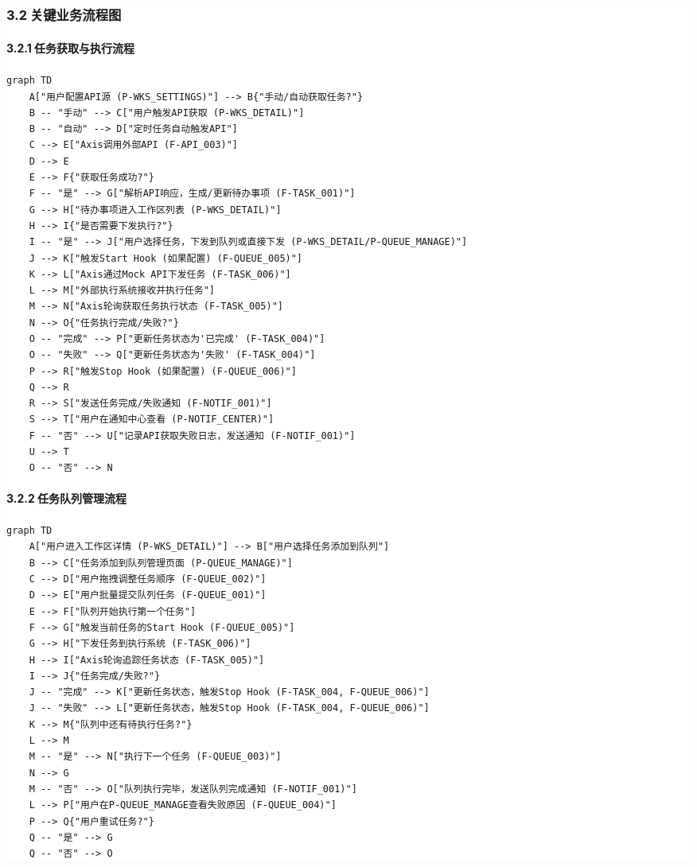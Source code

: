 ### 3.2 关键业务流程图

#### 3.2.1 任务获取与执行流程

```mermaid
graph TD
    A["用户配置API源 (P-WKS_SETTINGS)"] --> B{"手动/自动获取任务?"}
    B -- "手动" --> C["用户触发API获取 (P-WKS_DETAIL)"]
    B -- "自动" --> D["定时任务自动触发API"]
    C --> E["Axis调用外部API (F-API_003)"]
    D --> E
    E --> F{"获取任务成功?"}
    F -- "是" --> G["解析API响应，生成/更新待办事项 (F-TASK_001)"]
    G --> H["待办事项进入工作区列表 (P-WKS_DETAIL)"]
    H --> I{"是否需要下发执行?"}
    I -- "是" --> J["用户选择任务，下发到队列或直接下发 (P-WKS_DETAIL/P-QUEUE_MANAGE)"]
    J --> K["触发Start Hook (如果配置) (F-QUEUE_005)"]
    K --> L["Axis通过Mock API下发任务 (F-TASK_006)"]
    L --> M["外部执行系统接收并执行任务"]
    M --> N["Axis轮询获取任务执行状态 (F-TASK_005)"]
    N --> O{"任务执行完成/失败?"}
    O -- "完成" --> P["更新任务状态为'已完成' (F-TASK_004)"]
    O -- "失败" --> Q["更新任务状态为'失败' (F-TASK_004)"]
    P --> R["触发Stop Hook (如果配置) (F-QUEUE_006)"]
    Q --> R
    R --> S["发送任务完成/失败通知 (F-NOTIF_001)"]
    S --> T["用户在通知中心查看 (P-NOTIF_CENTER)"]
    F -- "否" --> U["记录API获取失败日志，发送通知 (F-NOTIF_001)"]
    U --> T
    O -- "否" --> N
```

#### 3.2.2 任务队列管理流程

```mermaid
graph TD
    A["用户进入工作区详情 (P-WKS_DETAIL)"] --> B["用户选择任务添加到队列"]
    B --> C["任务添加到队列管理页面 (P-QUEUE_MANAGE)"]
    C --> D["用户拖拽调整任务顺序 (F-QUEUE_002)"]
    D --> E["用户批量提交队列任务 (F-QUEUE_001)"]
    E --> F["队列开始执行第一个任务"]
    F --> G["触发当前任务的Start Hook (F-QUEUE_005)"]
    G --> H["下发任务到执行系统 (F-TASK_006)"]
    H --> I["Axis轮询追踪任务状态 (F-TASK_005)"]
    I --> J{"任务完成/失败?"}
    J -- "完成" --> K["更新任务状态，触发Stop Hook (F-TASK_004, F-QUEUE_006)"]
    J -- "失败" --> L["更新任务状态，触发Stop Hook (F-TASK_004, F-QUEUE_006)"]
    K --> M{"队列中还有待执行任务?"}
    L --> M
    M -- "是" --> N["执行下一个任务 (F-QUEUE_003)"]
    N --> G
    M -- "否" --> O["队列执行完毕，发送队列完成通知 (F-NOTIF_001)"]
    L --> P["用户在P-QUEUE_MANAGE查看失败原因 (F-QUEUE_004)"]
    P --> Q{"用户重试任务?"}
    Q -- "是" --> G
    Q -- "否" --> O
```
